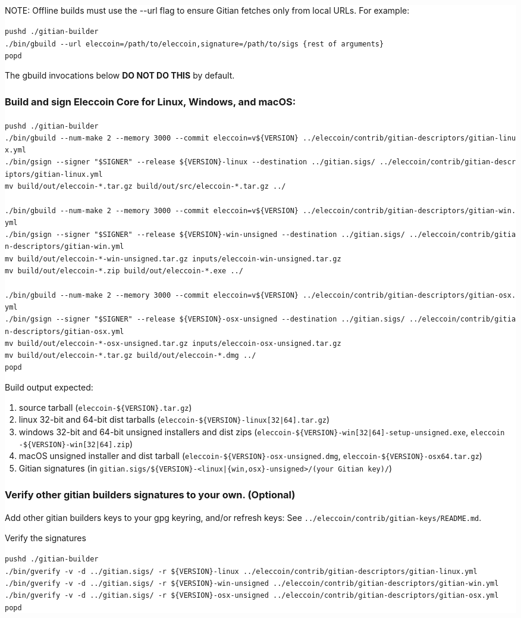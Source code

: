 NOTE: Offline builds must use the --url flag to ensure Gitian fetches only from local URLs. For example:

    pushd ./gitian-builder
    ./bin/gbuild --url eleccoin=/path/to/eleccoin,signature=/path/to/sigs {rest of arguments}
    popd

The gbuild invocations below <b>DO NOT DO THIS</b> by default.

### Build and sign Eleccoin Core for Linux, Windows, and macOS:

    pushd ./gitian-builder
    ./bin/gbuild --num-make 2 --memory 3000 --commit eleccoin=v${VERSION} ../eleccoin/contrib/gitian-descriptors/gitian-linux.yml
    ./bin/gsign --signer "$SIGNER" --release ${VERSION}-linux --destination ../gitian.sigs/ ../eleccoin/contrib/gitian-descriptors/gitian-linux.yml
    mv build/out/eleccoin-*.tar.gz build/out/src/eleccoin-*.tar.gz ../

    ./bin/gbuild --num-make 2 --memory 3000 --commit eleccoin=v${VERSION} ../eleccoin/contrib/gitian-descriptors/gitian-win.yml
    ./bin/gsign --signer "$SIGNER" --release ${VERSION}-win-unsigned --destination ../gitian.sigs/ ../eleccoin/contrib/gitian-descriptors/gitian-win.yml
    mv build/out/eleccoin-*-win-unsigned.tar.gz inputs/eleccoin-win-unsigned.tar.gz
    mv build/out/eleccoin-*.zip build/out/eleccoin-*.exe ../

    ./bin/gbuild --num-make 2 --memory 3000 --commit eleccoin=v${VERSION} ../eleccoin/contrib/gitian-descriptors/gitian-osx.yml
    ./bin/gsign --signer "$SIGNER" --release ${VERSION}-osx-unsigned --destination ../gitian.sigs/ ../eleccoin/contrib/gitian-descriptors/gitian-osx.yml
    mv build/out/eleccoin-*-osx-unsigned.tar.gz inputs/eleccoin-osx-unsigned.tar.gz
    mv build/out/eleccoin-*.tar.gz build/out/eleccoin-*.dmg ../
    popd

Build output expected:

  1. source tarball (`eleccoin-${VERSION}.tar.gz`)
  2. linux 32-bit and 64-bit dist tarballs (`eleccoin-${VERSION}-linux[32|64].tar.gz`)
  3. windows 32-bit and 64-bit unsigned installers and dist zips (`eleccoin-${VERSION}-win[32|64]-setup-unsigned.exe`, `eleccoin-${VERSION}-win[32|64].zip`)
  4. macOS unsigned installer and dist tarball (`eleccoin-${VERSION}-osx-unsigned.dmg`, `eleccoin-${VERSION}-osx64.tar.gz`)
  5. Gitian signatures (in `gitian.sigs/${VERSION}-<linux|{win,osx}-unsigned>/(your Gitian key)/`)

### Verify other gitian builders signatures to your own. (Optional)

Add other gitian builders keys to your gpg keyring, and/or refresh keys: See `../eleccoin/contrib/gitian-keys/README.md`.

Verify the signatures

    pushd ./gitian-builder
    ./bin/gverify -v -d ../gitian.sigs/ -r ${VERSION}-linux ../eleccoin/contrib/gitian-descriptors/gitian-linux.yml
    ./bin/gverify -v -d ../gitian.sigs/ -r ${VERSION}-win-unsigned ../eleccoin/contrib/gitian-descriptors/gitian-win.yml
    ./bin/gverify -v -d ../gitian.sigs/ -r ${VERSION}-osx-unsigned ../eleccoin/contrib/gitian-descriptors/gitian-osx.yml
    popd
